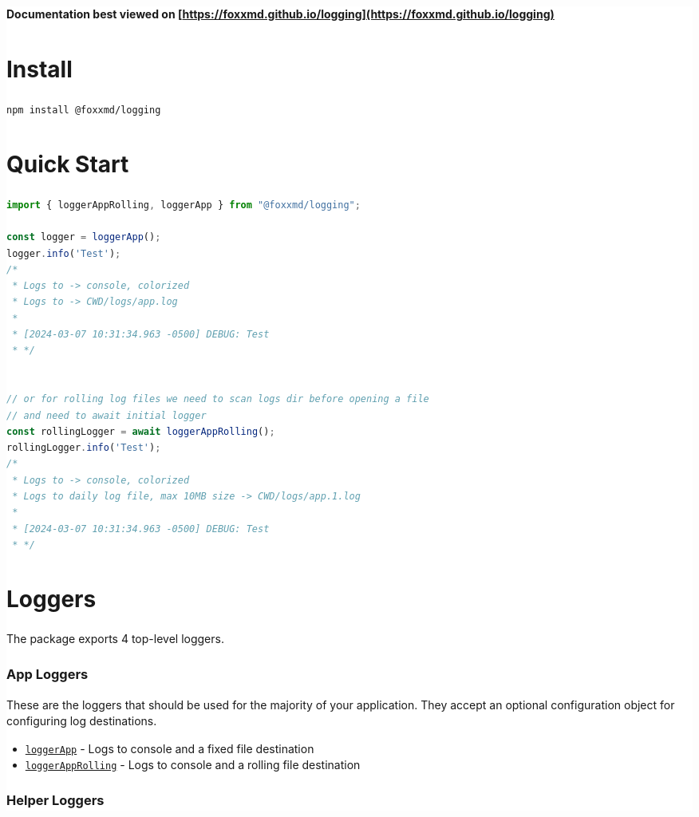 **Documentation best viewed on [https://foxxmd.github.io/logging](https://foxxmd.github.io/logging)**

# Install

```
npm install @foxxmd/logging
```

# Quick Start

```ts
import { loggerAppRolling, loggerApp } from "@foxxmd/logging";

const logger = loggerApp();
logger.info('Test');
/*
 * Logs to -> console, colorized
 * Logs to -> CWD/logs/app.log
 * 
 * [2024-03-07 10:31:34.963 -0500] DEBUG: Test
 * */


// or for rolling log files we need to scan logs dir before opening a file
// and need to await initial logger
const rollingLogger = await loggerAppRolling();
rollingLogger.info('Test');
/*
 * Logs to -> console, colorized
 * Logs to daily log file, max 10MB size -> CWD/logs/app.1.log
 * 
 * [2024-03-07 10:31:34.963 -0500] DEBUG: Test
 * */
```

# Loggers

The package exports 4 top-level loggers.

### App Loggers

These are the loggers that should be used for the majority of your application. They accept an optional configuration object for configuring log destinations.

* [`loggerApp`](https://foxxmd.github.io/logging/functions/index.loggerApp.html) - Logs to console and a fixed file destination
* [`loggerAppRolling`](https://foxxmd.github.io/logging/functions/index.loggerAppRolling.html) - Logs to console and a rolling file destination

### Helper Loggers
